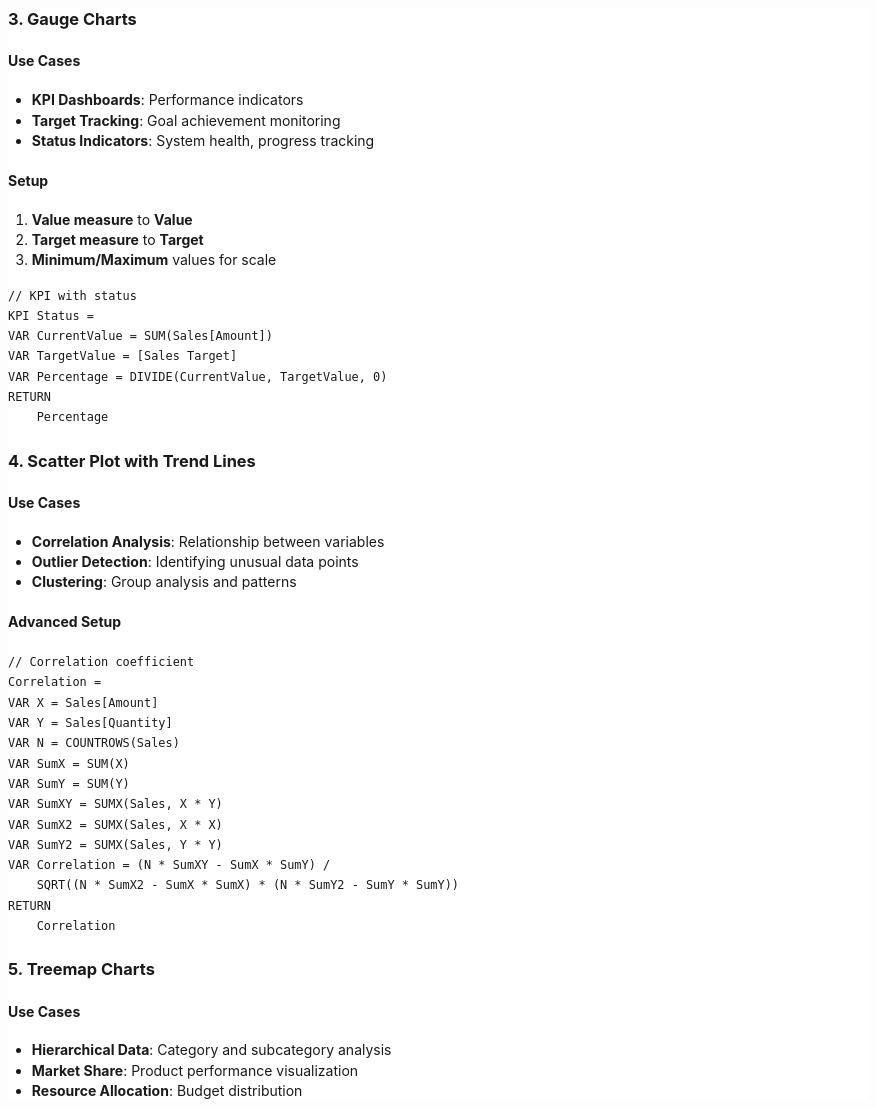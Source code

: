 ### 3. Gauge Charts

#### Use Cases
- **KPI Dashboards**: Performance indicators
- **Target Tracking**: Goal achievement monitoring
- **Status Indicators**: System health, progress tracking

#### Setup
1. **Value measure** to **Value**
2. **Target measure** to **Target**
3. **Minimum/Maximum** values for scale

```dax
// KPI with status
KPI Status = 
VAR CurrentValue = SUM(Sales[Amount])
VAR TargetValue = [Sales Target]
VAR Percentage = DIVIDE(CurrentValue, TargetValue, 0)
RETURN
    Percentage
```

### 4. Scatter Plot with Trend Lines

#### Use Cases
- **Correlation Analysis**: Relationship between variables
- **Outlier Detection**: Identifying unusual data points
- **Clustering**: Group analysis and patterns

#### Advanced Setup
```dax
// Correlation coefficient
Correlation = 
VAR X = Sales[Amount]
VAR Y = Sales[Quantity]
VAR N = COUNTROWS(Sales)
VAR SumX = SUM(X)
VAR SumY = SUM(Y)
VAR SumXY = SUMX(Sales, X * Y)
VAR SumX2 = SUMX(Sales, X * X)
VAR SumY2 = SUMX(Sales, Y * Y)
VAR Correlation = (N * SumXY - SumX * SumY) / 
    SQRT((N * SumX2 - SumX * SumX) * (N * SumY2 - SumY * SumY))
RETURN
    Correlation
```

### 5. Treemap Charts

#### Use Cases
- **Hierarchical Data**: Category and subcategory analysis
- **Market Share**: Product performance visualization
- **Resource Allocation**: Budget distribution
